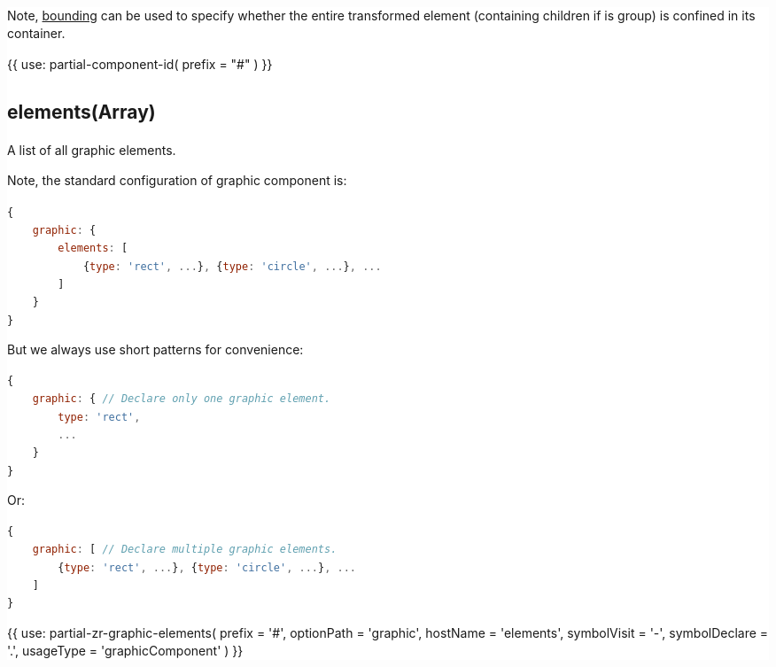 Note, [bounding](graphic.elements.bounding) can be used to specify whether the entire transformed element (containing children if is group) is confined in its container.

{{ use: partial-component-id(
    prefix = "#"
) }}

## elements(Array)

A list of all graphic elements.

Note, the standard configuration of graphic component is:
```javascript
{
    graphic: {
        elements: [
            {type: 'rect', ...}, {type: 'circle', ...}, ...
        ]
    }
}
```

But we always use short patterns for convenience:
```javascript
{
    graphic: { // Declare only one graphic element.
        type: 'rect',
        ...
    }
}
```

Or:
```javascript
{
    graphic: [ // Declare multiple graphic elements.
        {type: 'rect', ...}, {type: 'circle', ...}, ...
    ]
}
```

{{ use: partial-zr-graphic-elements(
    prefix = '#',
    optionPath = 'graphic',
    hostName = 'elements',
    symbolVisit = '-',
    symbolDeclare = '.',
    usageType = 'graphicComponent'
) }}

